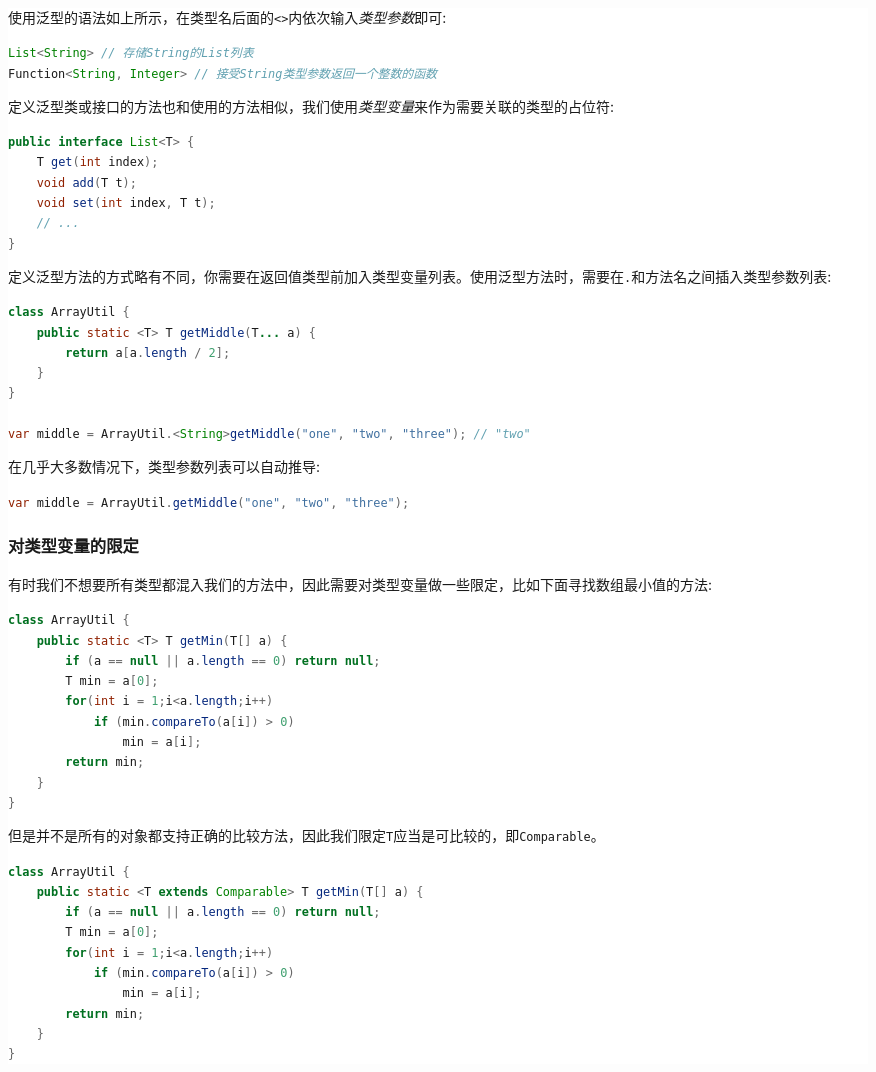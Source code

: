 使用泛型的语法如上所示，在类型名后面的`<>`内依次输入*类型参数*即可:

```java
List<String> // 存储String的List列表
Function<String, Integer> // 接受String类型参数返回一个整数的函数
```

定义泛型类或接口的方法也和使用的方法相似，我们使用*类型变量*来作为需要关联的类型的占位符:

```java
public interface List<T> {
    T get(int index);
    void add(T t);
    void set(int index, T t);
    // ...
}
```

定义泛型方法的方式略有不同，你需要在返回值类型前加入类型变量列表。使用泛型方法时，需要在`.`和方法名之间插入类型参数列表:

```java
class ArrayUtil {
    public static <T> T getMiddle(T... a) {
        return a[a.length / 2];
    }
}

var middle = ArrayUtil.<String>getMiddle("one", "two", "three"); // "two"
```

在几乎大多数情况下，类型参数列表可以自动推导:

```java
var middle = ArrayUtil.getMiddle("one", "two", "three");
```

### 对类型变量的限定

有时我们不想要所有类型都混入我们的方法中，因此需要对类型变量做一些限定，比如下面寻找数组最小值的方法:

```java
class ArrayUtil {
    public static <T> T getMin(T[] a) {
        if (a == null || a.length == 0) return null;
        T min = a[0];
        for(int i = 1;i<a.length;i++)
            if (min.compareTo(a[i]) > 0)
                min = a[i];
        return min;
    }
}
```

但是并不是所有的对象都支持正确的比较方法，因此我们限定`T`应当是可比较的，即`Comparable`。

```java
class ArrayUtil {
    public static <T extends Comparable> T getMin(T[] a) {
        if (a == null || a.length == 0) return null;
        T min = a[0];
        for(int i = 1;i<a.length;i++)
            if (min.compareTo(a[i]) > 0)
                min = a[i];
        return min;
    }
}
```
